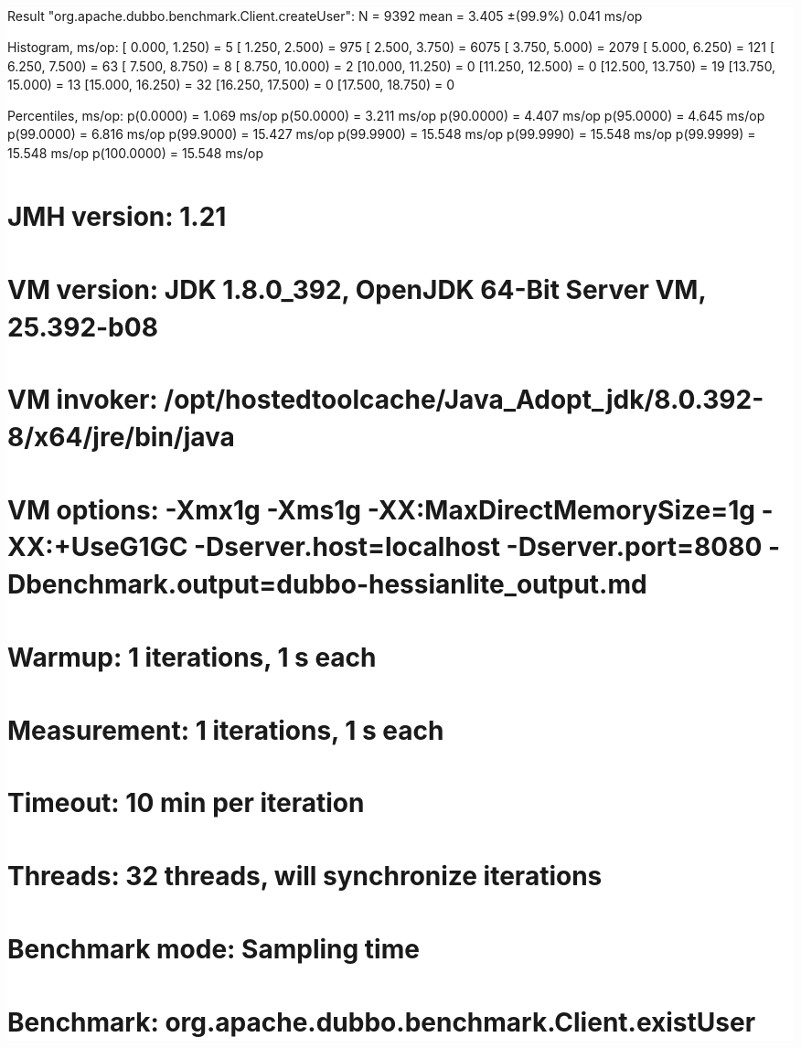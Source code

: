 

Result "org.apache.dubbo.benchmark.Client.createUser":
  N = 9392
  mean =      3.405 ±(99.9%) 0.041 ms/op

  Histogram, ms/op:
    [ 0.000,  1.250) = 5 
    [ 1.250,  2.500) = 975 
    [ 2.500,  3.750) = 6075 
    [ 3.750,  5.000) = 2079 
    [ 5.000,  6.250) = 121 
    [ 6.250,  7.500) = 63 
    [ 7.500,  8.750) = 8 
    [ 8.750, 10.000) = 2 
    [10.000, 11.250) = 0 
    [11.250, 12.500) = 0 
    [12.500, 13.750) = 19 
    [13.750, 15.000) = 13 
    [15.000, 16.250) = 32 
    [16.250, 17.500) = 0 
    [17.500, 18.750) = 0 

  Percentiles, ms/op:
      p(0.0000) =      1.069 ms/op
     p(50.0000) =      3.211 ms/op
     p(90.0000) =      4.407 ms/op
     p(95.0000) =      4.645 ms/op
     p(99.0000) =      6.816 ms/op
     p(99.9000) =     15.427 ms/op
     p(99.9900) =     15.548 ms/op
     p(99.9990) =     15.548 ms/op
     p(99.9999) =     15.548 ms/op
    p(100.0000) =     15.548 ms/op


# JMH version: 1.21
# VM version: JDK 1.8.0_392, OpenJDK 64-Bit Server VM, 25.392-b08
# VM invoker: /opt/hostedtoolcache/Java_Adopt_jdk/8.0.392-8/x64/jre/bin/java
# VM options: -Xmx1g -Xms1g -XX:MaxDirectMemorySize=1g -XX:+UseG1GC -Dserver.host=localhost -Dserver.port=8080 -Dbenchmark.output=dubbo-hessianlite_output.md
# Warmup: 1 iterations, 1 s each
# Measurement: 1 iterations, 1 s each
# Timeout: 10 min per iteration
# Threads: 32 threads, will synchronize iterations
# Benchmark mode: Sampling time
# Benchmark: org.apache.dubbo.benchmark.Client.existUser
